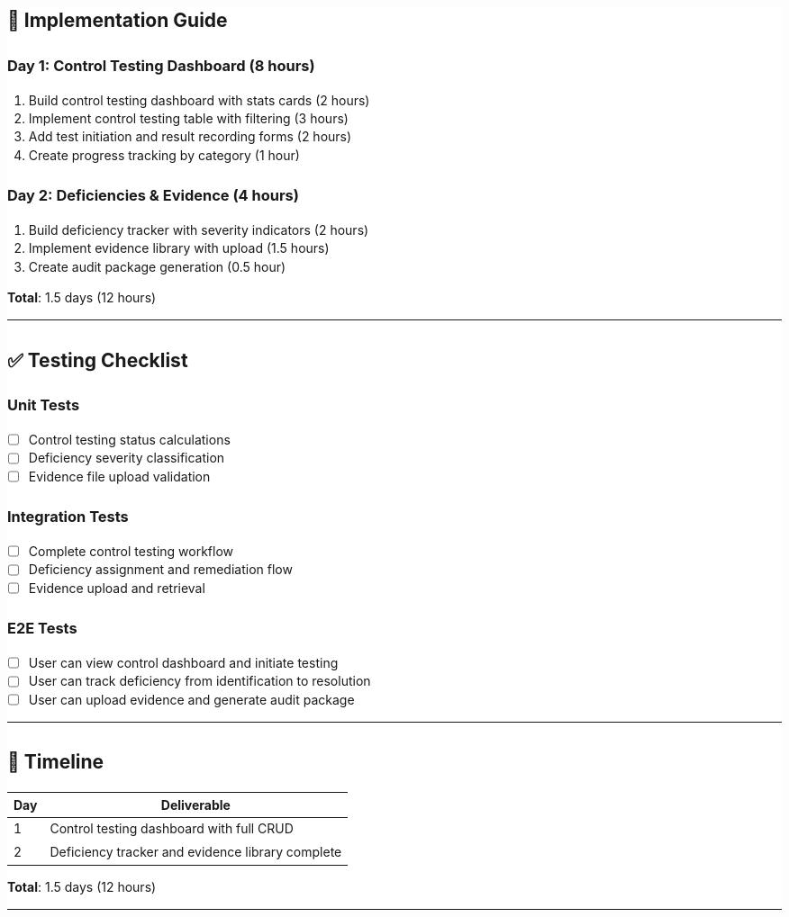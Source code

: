 
## 📝 Implementation Guide

### Day 1: Control Testing Dashboard (8 hours)

1. Build control testing dashboard with stats cards (2 hours)
2. Implement control testing table with filtering (3 hours)
3. Add test initiation and result recording forms (2 hours)
4. Create progress tracking by category (1 hour)

### Day 2: Deficiencies & Evidence (4 hours)

1. Build deficiency tracker with severity indicators (2 hours)
2. Implement evidence library with upload (1.5 hours)
3. Create audit package generation (0.5 hour)

**Total**: 1.5 days (12 hours)

---

## ✅ Testing Checklist

### Unit Tests

- [ ] Control testing status calculations
- [ ] Deficiency severity classification
- [ ] Evidence file upload validation

### Integration Tests

- [ ] Complete control testing workflow
- [ ] Deficiency assignment and remediation flow
- [ ] Evidence upload and retrieval

### E2E Tests

- [ ] User can view control dashboard and initiate testing
- [ ] User can track deficiency from identification to resolution
- [ ] User can upload evidence and generate audit package

---

## 📅 Timeline

| Day | Deliverable                                      |
| --- | ------------------------------------------------ |
| 1   | Control testing dashboard with full CRUD         |
| 2   | Deficiency tracker and evidence library complete |

**Total**: 1.5 days (12 hours)

---